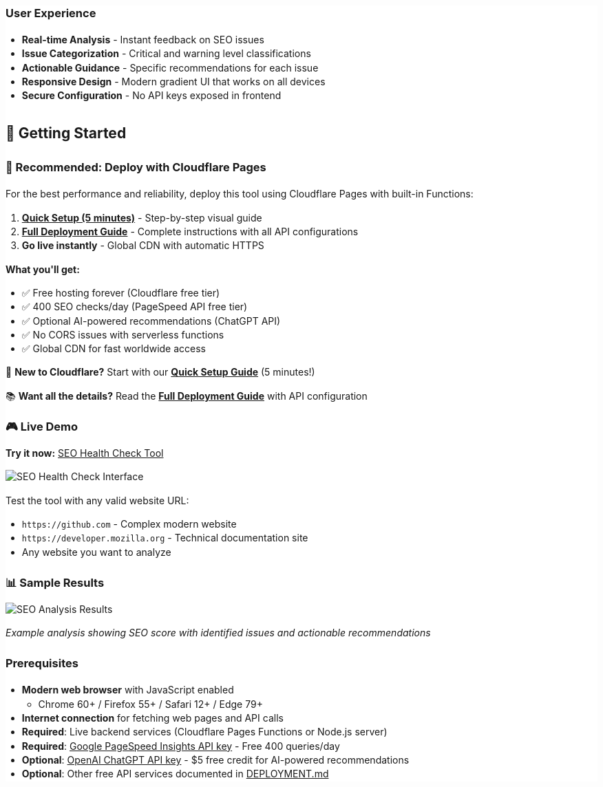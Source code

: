 ### User Experience
- **Real-time Analysis** - Instant feedback on SEO issues
- **Issue Categorization** - Critical and warning level classifications
- **Actionable Guidance** - Specific recommendations for each issue
- **Responsive Design** - Modern gradient UI that works on all devices
- **Secure Configuration** - No API keys exposed in frontend

## 🚀 Getting Started

### 🌟 Recommended: Deploy with Cloudflare Pages

For the best performance and reliability, deploy this tool using Cloudflare Pages with built-in Functions:

1. **[Quick Setup (5 minutes)](CLOUDFLARE_SETUP.md)** - Step-by-step visual guide
2. **[Full Deployment Guide](DEPLOYMENT.md)** - Complete instructions with all API configurations
3. **Go live instantly** - Global CDN with automatic HTTPS

**What you'll get:**
- ✅ Free hosting forever (Cloudflare free tier)
- ✅ 400 SEO checks/day (PageSpeed API free tier)
- ✅ Optional AI-powered recommendations (ChatGPT API)
- ✅ No CORS issues with serverless functions
- ✅ Global CDN for fast worldwide access

📖 **New to Cloudflare?** Start with our [**Quick Setup Guide**](CLOUDFLARE_SETUP.md) (5 minutes!)

📚 **Want all the details?** Read the [**Full Deployment Guide**](DEPLOYMENT.md) with API configuration

### 🎮 Live Demo

**Try it now:** [SEO Health Check Tool](https://kedster.github.io/SEO-Health-Check-Tool/)

![SEO Health Check Interface](https://github.com/user-attachments/assets/0d6f52cb-8012-45b1-ba69-25e518877573)

Test the tool with any valid website URL:
- `https://github.com` - Complex modern website
- `https://developer.mozilla.org` - Technical documentation site
- Any website you want to analyze

### 📊 Sample Results

![SEO Analysis Results](https://github.com/user-attachments/assets/f7cc3481-622c-41ec-8774-62a7ba1772d2)

*Example analysis showing SEO score with identified issues and actionable recommendations*

### Prerequisites

- **Modern web browser** with JavaScript enabled
  - Chrome 60+ / Firefox 55+ / Safari 12+ / Edge 79+
- **Internet connection** for fetching web pages and API calls
- **Required**: Live backend services (Cloudflare Pages Functions or Node.js server)
- **Required**: [Google PageSpeed Insights API key](https://console.cloud.google.com/) - Free 400 queries/day
- **Optional**: [OpenAI ChatGPT API key](https://platform.openai.com/) - $5 free credit for AI-powered recommendations
- **Optional**: Other free API services documented in [DEPLOYMENT.md](DEPLOYMENT.md)
